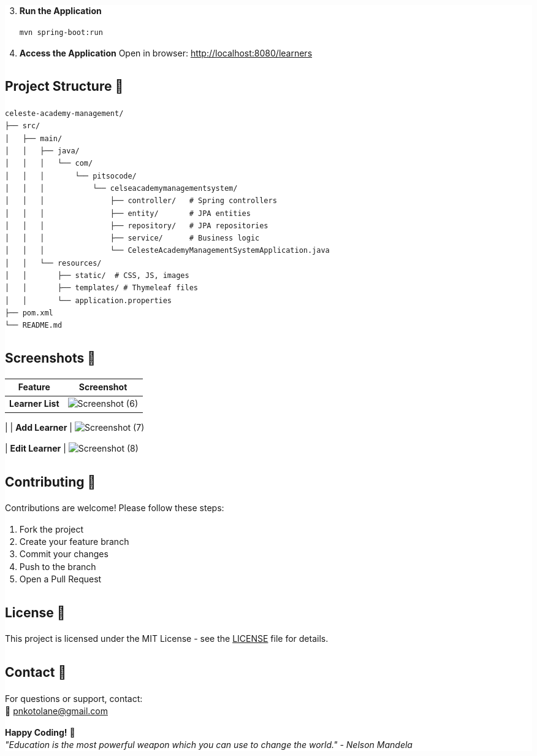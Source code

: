 3. **Run the Application**
   ```bash
   mvn spring-boot:run
   ```

4. **Access the Application**
   Open in browser: [http://localhost:8080/learners](http://localhost:8080/learners)

## **Project Structure** 📂
```
celeste-academy-management/
├── src/
│   ├── main/
│   │   ├── java/
│   │   │   └── com/
│   │   │       └── pitsocode/
│   │   │           └── celseacademymanagementsystem/
│   │   │               ├── controller/   # Spring controllers
│   │   │               ├── entity/       # JPA entities
│   │   │               ├── repository/   # JPA repositories
│   │   │               ├── service/      # Business logic
│   │   │               └── CelesteAcademyManagementSystemApplication.java
│   │   └── resources/
│   │       ├── static/  # CSS, JS, images
│   │       ├── templates/ # Thymeleaf files
│   │       └── application.properties
├── pom.xml
└── README.md
```

## **Screenshots** 📸
| Feature        | Screenshot                          |
|----------------|-------------------------------------|
| **Learner List** | <img width="1920" height="1080" alt="Screenshot (6)" src="https://github.com/user-attachments/assets/5374c470-e6ae-40c4-8bd3-7f8d720735ee" />
|
| **Add Learner**  | <img width="1920" height="1080" alt="Screenshot (7)" src="https://github.com/user-attachments/assets/c460f967-55de-4a9c-98dd-90bdf0e0e57c" />

| **Edit Learner** | <img width="1920" height="1080" alt="Screenshot (8)" src="https://github.com/user-attachments/assets/2f9a03b2-f437-4c9c-8800-b8ccd3d791a8" />


## **Contributing** 🤝
Contributions are welcome! Please follow these steps:
1. Fork the project
2. Create your feature branch 
3. Commit your changes 
4. Push to the branch 
5. Open a Pull Request

## **License** 📜
This project is licensed under the MIT License - see the [LICENSE](LICENSE) file for details.

## **Contact** 📧
For questions or support, contact:  
📩 pnkotolane@gmail.com  

**Happy Coding!** 🚀  
*"Education is the most powerful weapon which you can use to change the world." - Nelson Mandela*
